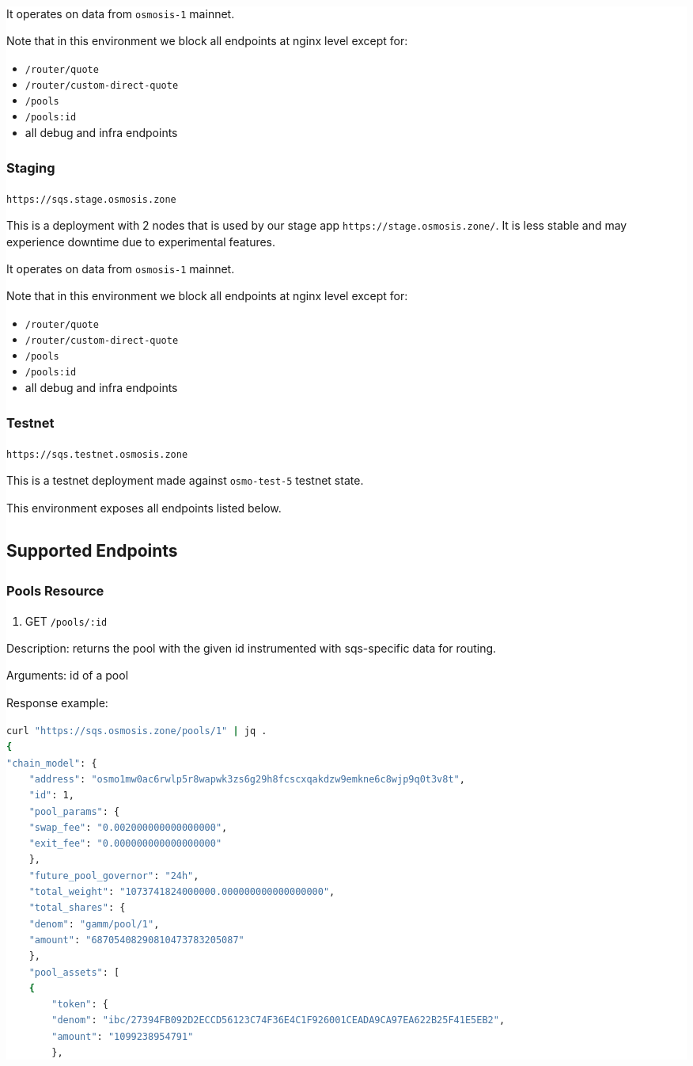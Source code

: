 It operates on data from `osmosis-1` mainnet.

Note that in this environment we block all endpoints at nginx level except for:
- `/router/quote`
- `/router/custom-direct-quote`
- `/pools`
- `/pools:id`
- all debug and infra endpoints

### Staging

`https://sqs.stage.osmosis.zone`

This is a deployment with 2 nodes that is used by our stage app
`https://stage.osmosis.zone/`. It is less stable and may experience downtime
due to experimental features.

It operates on data from `osmosis-1` mainnet.

Note that in this environment we block all endpoints at nginx level except for:
- `/router/quote`
- `/router/custom-direct-quote`
- `/pools`
- `/pools:id`
- all debug and infra endpoints

### Testnet

`https://sqs.testnet.osmosis.zone`

This is a testnet deployment made against `osmo-test-5` testnet state.

This environment exposes all endpoints listed below.

## Supported Endpoints

### Pools Resource

1. GET `/pools/:id`

Description: returns the pool with the given id instrumented with sqs-specific data for routing.

Arguments: id of a pool

Response example:

```bash
curl "https://sqs.osmosis.zone/pools/1" | jq .
{
"chain_model": {
    "address": "osmo1mw0ac6rwlp5r8wapwk3zs6g29h8fcscxqakdzw9emkne6c8wjp9q0t3v8t",
    "id": 1,
    "pool_params": {
    "swap_fee": "0.002000000000000000",
    "exit_fee": "0.000000000000000000"
    },
    "future_pool_governor": "24h",
    "total_weight": "1073741824000000.000000000000000000",
    "total_shares": {
    "denom": "gamm/pool/1",
    "amount": "68705408290810473783205087"
    },
    "pool_assets": [
    {
        "token": {
        "denom": "ibc/27394FB092D2ECCD56123C74F36E4C1F926001CEADA9CA97EA622B25F41E5EB2",
        "amount": "1099238954791"
        },
```